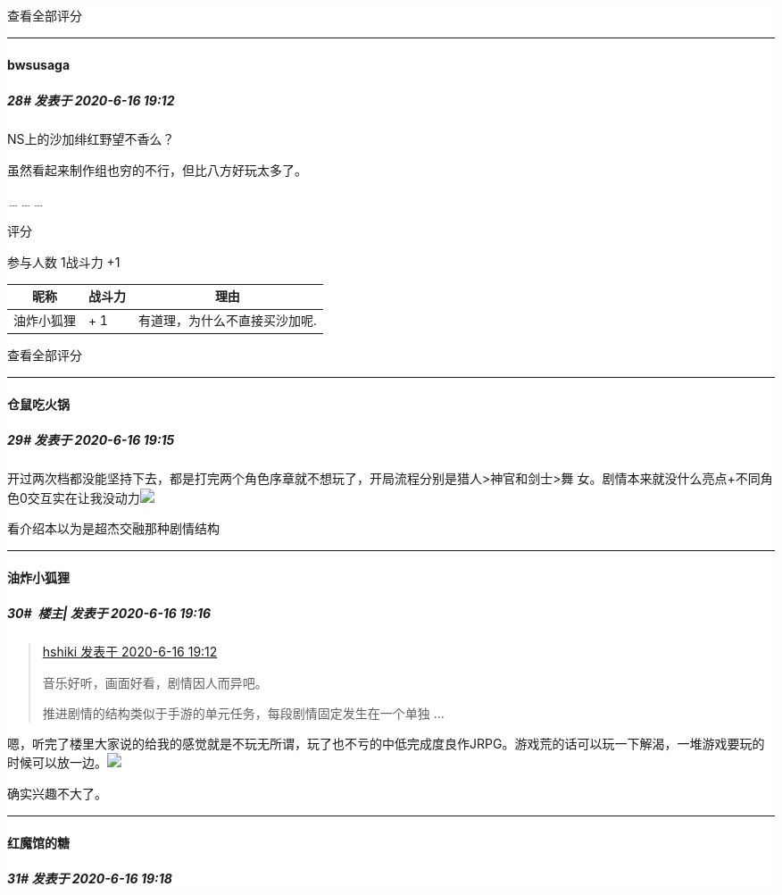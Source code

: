 
查看全部评分


-----

####  bwsusaga  
##### 28#       发表于 2020-6-16 19:12


NS上的沙加绯红野望不香么？

虽然看起来制作组也穷的不行，但比八方好玩太多了。


﹍﹍﹍

评分


 参与人数 1战斗力 +1

|昵称|战斗力|理由|
|----|---|---|
| 油炸小狐狸| + 1|有道理，为什么不直接买沙加呢.|


查看全部评分


-----

####  仓鼠吃火锅  
##### 29#       发表于 2020-6-16 19:15


开过两次档都没能坚持下去，都是打完两个角色序章就不想玩了，开局流程分别是猎人&gt;神官和剑士&gt;舞 女。剧情本来就没什么亮点+不同角色0交互实在让我没动力<img src="https://static.saraba1st.com/image/smiley/face2017/001.png" referrerpolicy="no-referrer"> 

看介绍本以为是超杰交融那种剧情结构


-----

####  油炸小狐狸  
##### 30#         楼主| 发表于 2020-6-16 19:16


<blockquote><a href="httphttps://bbs.saraba1st.com/2b/forum.php?mod=redirect&amp;goto=findpost&amp;pid=47829578&amp;ptid=1942134" target="_blank">hshiki 发表于 2020-6-16 19:12</a>

音乐好听，画面好看，剧情因人而异吧。

推进剧情的结构类似于手游的单元任务，每段剧情固定发生在一个单独 ...</blockquote>
嗯，听完了楼里大家说的给我的感觉就是不玩无所谓，玩了也不亏的中低完成度良作JRPG。游戏荒的话可以玩一下解渴，一堆游戏要玩的时候可以放一边。<img src="https://static.saraba1st.com/image/smiley/face2017/211.gif" referrerpolicy="no-referrer">

确实兴趣不大了。


-----

####  红魔馆的糖  
##### 31#       发表于 2020-6-16 19:18
